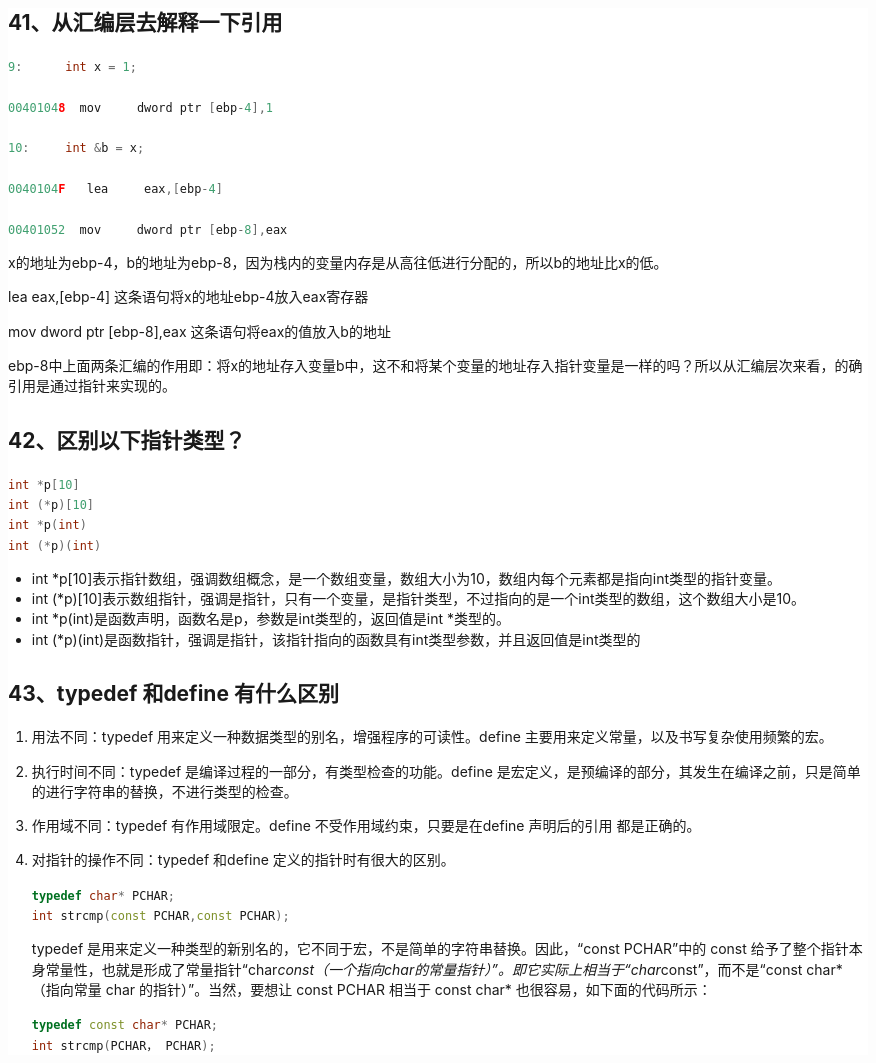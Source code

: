 ## 41、从汇编层去解释一下引用

```cpp
9:      int x = 1;

00401048  mov     dword ptr [ebp-4],1

10:     int &b = x;

0040104F   lea     eax,[ebp-4]

00401052  mov     dword ptr [ebp-8],eax  
```

x的地址为ebp-4，b的地址为ebp-8，因为栈内的变量内存是从高往低进行分配的，所以b的地址比x的低。

lea eax,[ebp-4] 这条语句将x的地址ebp-4放入eax寄存器

mov dword ptr [ebp-8],eax 这条语句将eax的值放入b的地址

ebp-8中上面两条汇编的作用即：将x的地址存入变量b中，这不和将某个变量的地址存入指针变量是一样的吗？所以从汇编层次来看，的确引用是通过指针来实现的。

## 42、区别以下指针类型？

```cpp
int *p[10]
int (*p)[10]
int *p(int)
int (*p)(int)  
```

* int *p[10]表示指针数组，强调数组概念，是一个数组变量，数组大小为10，数组内每个元素都是指向int类型的指针变量。
* int (*p)[10]表示数组指针，强调是指针，只有一个变量，是指针类型，不过指向的是一个int类型的数组，这个数组大小是10。
* int *p(int)是函数声明，函数名是p，参数是int类型的，返回值是int *类型的。
* int (*p)(int)是函数指针，强调是指针，该指针指向的函数具有int类型参数，并且返回值是int类型的

## 43、typedef 和define 有什么区别

1. 用法不同：typedef 用来定义一种数据类型的别名，增强程序的可读性。define 主要用来定义常量，以及书写复杂使用频繁的宏。
2. 执行时间不同：typedef 是编译过程的一部分，有类型检查的功能。define 是宏定义，是预编译的部分，其发生在编译之前，只是简单的进行字符串的替换，不进行类型的检查。
3. 作用域不同：typedef 有作用域限定。define 不受作用域约束，只要是在define 声明后的引用 都是正确的。
4. 对指针的操作不同：typedef 和define 定义的指针时有很大的区别。

   ```C++
   typedef char* PCHAR;
   int strcmp(const PCHAR,const PCHAR);
   ```

   typedef 是用来定义一种类型的新别名的，它不同于宏，不是简单的字符串替换。因此，“const PCHAR”中的 const 给予了整个指针本身常量性，也就是形成了常量指针“char*const（一个指向char的常量指针）”。即它实际上相当于“char*const”，而不是“const char*（指向常量 char 的指针）”。当然，要想让 const PCHAR 相当于 const char* 也很容易，如下面的代码所示：

   ```C++
   typedef const char* PCHAR;
   int strcmp(PCHAR， PCHAR);
   ```
